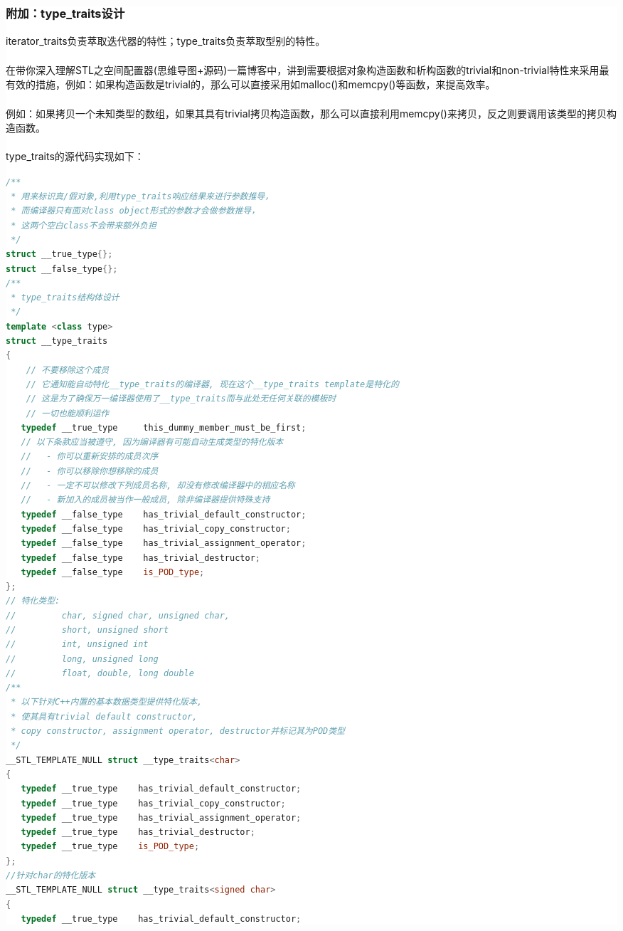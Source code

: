 ### 附加：type_traits设计
iterator_traits负责萃取迭代器的特性；type_traits负责萃取型别的特性。
<br>
<br>在带你深入理解STL之空间配置器(思维导图+源码)一篇博客中，讲到需要根据对象构造函数和析构函数的trivial和non-trivial特性来采用最有效的措施，例如：如果构造函数是trivial的，那么可以直接采用如malloc()和memcpy()等函数，来提高效率。
<br>
<br>例如：如果拷贝一个未知类型的数组，如果其具有trivial拷贝构造函数，那么可以直接利用memcpy()来拷贝，反之则要调用该类型的拷贝构造函数。
<br>
<br>type_traits的源代码实现如下：

```cpp
/**
 * 用来标识真/假对象,利用type_traits响应结果来进行参数推导，
 * 而编译器只有面对class object形式的参数才会做参数推导，
 * 这两个空白class不会带来额外负担
 */
struct __true_type{};
struct __false_type{};
/**
 * type_traits结构体设计
 */
template <class type>
struct __type_traits
{
    // 不要移除这个成员
    // 它通知能自动特化__type_traits的编译器, 现在这个__type_traits template是特化的
    // 这是为了确保万一编译器使用了__type_traits而与此处无任何关联的模板时
    // 一切也能顺利运作
   typedef __true_type     this_dummy_member_must_be_first;
   // 以下条款应当被遵守, 因为编译器有可能自动生成类型的特化版本
   //   - 你可以重新安排的成员次序
   //   - 你可以移除你想移除的成员
   //   - 一定不可以修改下列成员名称, 却没有修改编译器中的相应名称
   //   - 新加入的成员被当作一般成员, 除非编译器提供特殊支持
   typedef __false_type    has_trivial_default_constructor;
   typedef __false_type    has_trivial_copy_constructor;
   typedef __false_type    has_trivial_assignment_operator;
   typedef __false_type    has_trivial_destructor;
   typedef __false_type    is_POD_type;
};
// 特化类型:
//         char, signed char, unsigned char,
//         short, unsigned short
//         int, unsigned int
//         long, unsigned long
//         float, double, long double
/**
 * 以下针对C++内置的基本数据类型提供特化版本, 
 * 使其具有trivial default constructor,
 * copy constructor, assignment operator, destructor并标记其为POD类型
 */
__STL_TEMPLATE_NULL struct __type_traits<char>
{
   typedef __true_type    has_trivial_default_constructor;
   typedef __true_type    has_trivial_copy_constructor;
   typedef __true_type    has_trivial_assignment_operator;
   typedef __true_type    has_trivial_destructor;
   typedef __true_type    is_POD_type;
};
//针对char的特化版本
__STL_TEMPLATE_NULL struct __type_traits<signed char>
{
   typedef __true_type    has_trivial_default_constructor;
```